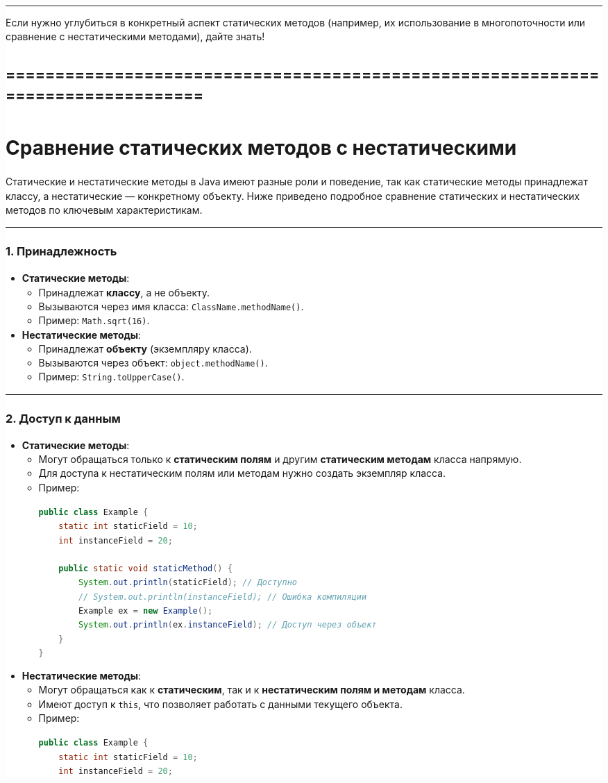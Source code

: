 ```java
```

---

Если нужно углубиться в конкретный аспект статических методов (например, их
использование в многопоточности или сравнение с нестатическими методами), дайте
знать!

================================================================================
--------------------------------------------------------------------------------

# Сравнение статических методов с нестатическими

Статические и нестатические методы в Java имеют разные роли и поведение, так как
статические методы принадлежат классу, а нестатические — конкретному объекту.
Ниже приведено подробное сравнение статических и нестатических методов по
ключевым характеристикам.

---

### 1. **Принадлежность**

- **Статические методы**:
    - Принадлежат **классу**, а не объекту.
    - Вызываются через имя класса: `ClassName.methodName()`.
    - Пример: `Math.sqrt(16)`.
- **Нестатические методы**:
    - Принадлежат **объекту** (экземпляру класса).
    - Вызываются через объект: `object.methodName()`.
    - Пример: `String.toUpperCase()`.

---

### 2. **Доступ к данным**

- **Статические методы**:
    - Могут обращаться только к **статическим полям** и другим **статическим
      методам** класса напрямую.
    - Для доступа к нестатическим полям или методам нужно создать экземпляр
      класса.
    - Пример:
      ```java
      public class Example {
          static int staticField = 10;
          int instanceField = 20;
  
          public static void staticMethod() {
              System.out.println(staticField); // Доступно
              // System.out.println(instanceField); // Ошибка компиляции
              Example ex = new Example();
              System.out.println(ex.instanceField); // Доступ через объект
          }
      }
      ```
- **Нестатические методы**:
    - Могут обращаться как к **статическим**, так и к **нестатическим полям и
      методам** класса.
    - Имеют доступ к `this`, что позволяет работать с данными текущего объекта.
    - Пример:
      ```java
      public class Example {
          static int staticField = 10;
          int instanceField = 20;
  